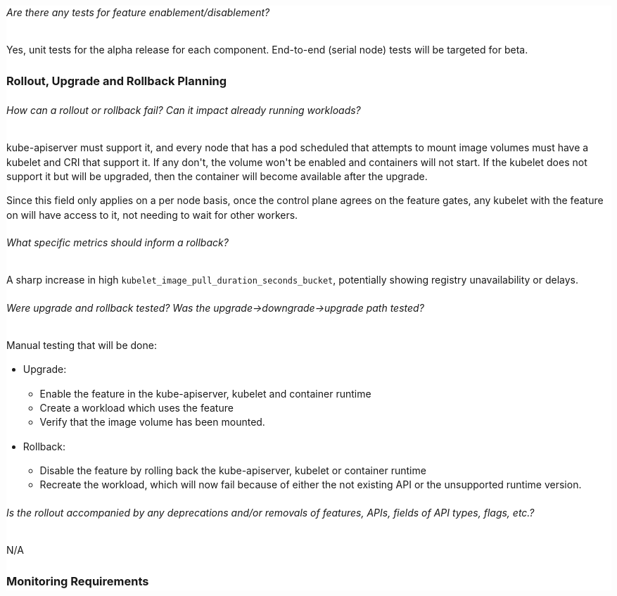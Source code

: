 ###### Are there any tests for feature enablement/disablement?



Yes, unit tests for the alpha release for each component. End-to-end (serial
node) tests will be targeted for beta.

### Rollout, Upgrade and Rollback Planning



###### How can a rollout or rollback fail? Can it impact already running workloads?



kube-apiserver must support it, and every node that has a pod scheduled that
attempts to mount image volumes must have a kubelet and CRI that support it.
If any don't, the volume won't be enabled and containers will not start. If the
kubelet does not support it but will be upgraded, then the container will become
available after the upgrade.

Since this field only applies on a per node basis, once the control plane agrees
on the feature gates, any kubelet with the feature on will have access to it,
not needing to wait for other workers.

###### What specific metrics should inform a rollback?

A sharp increase in high `kubelet_image_pull_duration_seconds_bucket`, potentially showing registry unavailability or delays.

###### Were upgrade and rollback tested? Was the upgrade->downgrade->upgrade path tested?



Manual testing that will be done:

- Upgrade:
  - Enable the feature in the kube-apiserver, kubelet and container runtime
  - Create a workload which uses the feature
  - Verify that the image volume has been mounted.

- Rollback:
  - Disable the feature by rolling back the kube-apiserver, kubelet or
    container runtime
  - Recreate the workload, which will now fail because of either the not
    existing API or the unsupported runtime version.

###### Is the rollout accompanied by any deprecations and/or removals of features, APIs, fields of API types, flags, etc.?



N/A

### Monitoring Requirements
